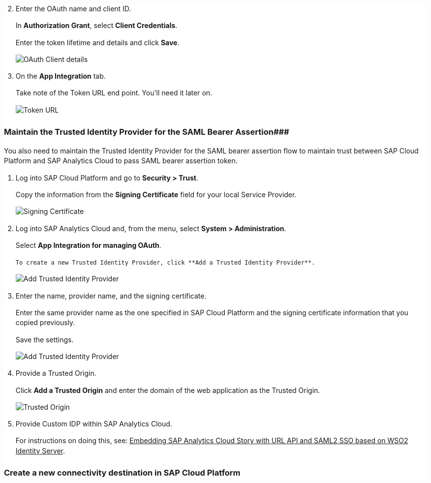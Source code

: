 2. Enter the OAuth name and client ID.

      In **Authorization Grant**, select **Client Credentials**.

     Enter the token lifetime and details and click **Save**.

     ![OAuth Client details](3-2OAuthName.png)

3. On the **App Integration** tab.

     Take note of the Token URL end point. You'll need it later on.

     ![Token URL](3-3TokenURL.png)

### Maintain the Trusted Identity Provider for the SAML Bearer Assertion###

   You also need to maintain the Trusted Identity Provider for the SAML bearer assertion flow to maintain trust between SAP Cloud Platform and SAP Analytics Cloud to pass SAML bearer assertion token.

1. Log into SAP Cloud Platform and go to **Security > Trust**.

     Copy the information from the **Signing Certificate** field for your local Service Provider.

      ![Signing Certificate](4-1SignCert.png)

2. Log into SAP Analytics Cloud and, from the menu, select **System > Administration**.

      Select **App Integration for managing OAuth**.

       To create a new Trusted Identity Provider, click **Add a Trusted Identity Provider**.

     ![Add Trusted Identity Provider](4-2AddTrust.png)

3. Enter the name, provider name, and the signing certificate.

      Enter the same provider name as the one specified in SAP Cloud Platform and the signing certificate information that you copied previously.

     Save the settings.   

     ![Add Trusted Identity Provider](4-3AddTrustComplete.png)

4. Provide a Trusted Origin.

     Click **Add a Trusted Origin** and enter the domain of the web application as the Trusted Origin.

     ![Trusted Origin](4-4TrustedOrig.png)

5. Provide Custom IDP within SAP Analytics Cloud.

      For instructions on doing this, see: [Embedding SAP Analytics Cloud Story with URL API and SAML2 SSO based on WSO2 Identity Server](https://blogs.sap.com/2017/09/30/embedding-sap-analytics-cloud-story-with-url-api-and-saml2-sso-based-on-wso2-identity-server/).

### Create a new connectivity destination in SAP Cloud Platform
